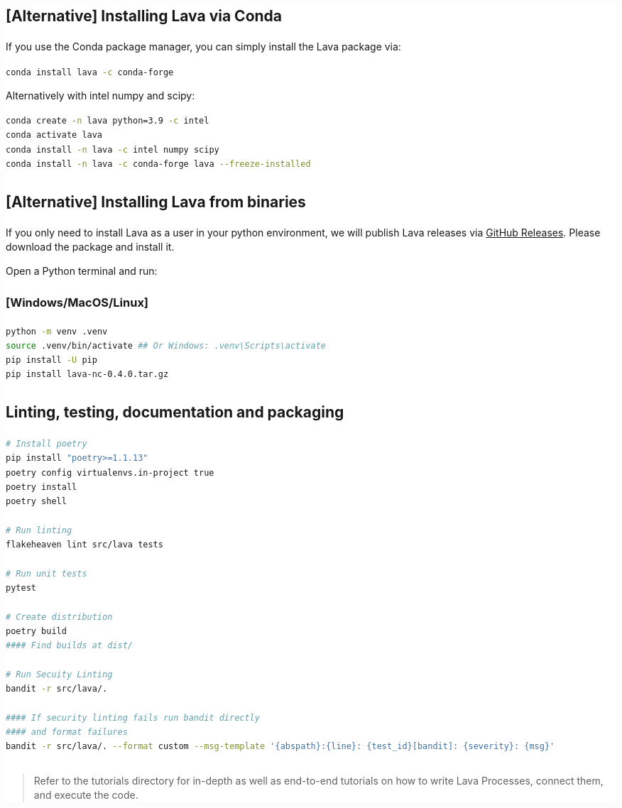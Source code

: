 ## [Alternative] Installing Lava via Conda

If you use the Conda package manager, you can simply install the Lava package
via:

```bash
conda install lava -c conda-forge
```

Alternatively with intel numpy and scipy:

```bash
conda create -n lava python=3.9 -c intel
conda activate lava
conda install -n lava -c intel numpy scipy
conda install -n lava -c conda-forge lava --freeze-installed
```

## [Alternative] Installing Lava from binaries

If you only need to install Lava as a user in your python environment, we will
publish Lava releases via
[GitHub Releases](https://github.com/lava-nc/lava/releases). Please download
the package and install it.

Open a Python terminal and run:

### [Windows/MacOS/Linux]

```bash
python -m venv .venv
source .venv/bin/activate ## Or Windows: .venv\Scripts\activate
pip install -U pip
pip install lava-nc-0.4.0.tar.gz
```

## Linting, testing, documentation and packaging

```bash
# Install poetry
pip install "poetry>=1.1.13"
poetry config virtualenvs.in-project true
poetry install
poetry shell

# Run linting
flakeheaven lint src/lava tests

# Run unit tests
pytest

# Create distribution
poetry build
#### Find builds at dist/

# Run Secuity Linting
bandit -r src/lava/.

#### If security linting fails run bandit directly
#### and format failures
bandit -r src/lava/. --format custom --msg-template '{abspath}:{line}: {test_id}[bandit]: {severity}: {msg}'
```
##
> Refer to the tutorials directory for in-depth as well as end-to-end tutorials on how to write Lava Processes, connect them, and execute the code.

